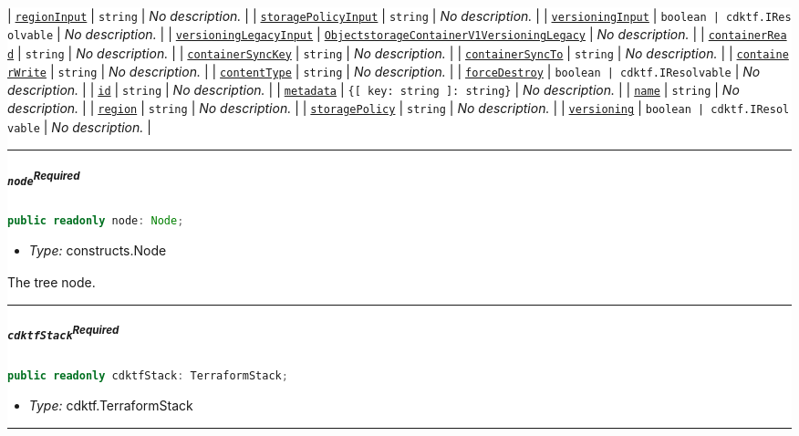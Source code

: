 | <code><a href="#@ithings/cdktf-provider-openstack.objectstorageContainerV1.ObjectstorageContainerV1.property.regionInput">regionInput</a></code> | <code>string</code> | *No description.* |
| <code><a href="#@ithings/cdktf-provider-openstack.objectstorageContainerV1.ObjectstorageContainerV1.property.storagePolicyInput">storagePolicyInput</a></code> | <code>string</code> | *No description.* |
| <code><a href="#@ithings/cdktf-provider-openstack.objectstorageContainerV1.ObjectstorageContainerV1.property.versioningInput">versioningInput</a></code> | <code>boolean \| cdktf.IResolvable</code> | *No description.* |
| <code><a href="#@ithings/cdktf-provider-openstack.objectstorageContainerV1.ObjectstorageContainerV1.property.versioningLegacyInput">versioningLegacyInput</a></code> | <code><a href="#@ithings/cdktf-provider-openstack.objectstorageContainerV1.ObjectstorageContainerV1VersioningLegacy">ObjectstorageContainerV1VersioningLegacy</a></code> | *No description.* |
| <code><a href="#@ithings/cdktf-provider-openstack.objectstorageContainerV1.ObjectstorageContainerV1.property.containerRead">containerRead</a></code> | <code>string</code> | *No description.* |
| <code><a href="#@ithings/cdktf-provider-openstack.objectstorageContainerV1.ObjectstorageContainerV1.property.containerSyncKey">containerSyncKey</a></code> | <code>string</code> | *No description.* |
| <code><a href="#@ithings/cdktf-provider-openstack.objectstorageContainerV1.ObjectstorageContainerV1.property.containerSyncTo">containerSyncTo</a></code> | <code>string</code> | *No description.* |
| <code><a href="#@ithings/cdktf-provider-openstack.objectstorageContainerV1.ObjectstorageContainerV1.property.containerWrite">containerWrite</a></code> | <code>string</code> | *No description.* |
| <code><a href="#@ithings/cdktf-provider-openstack.objectstorageContainerV1.ObjectstorageContainerV1.property.contentType">contentType</a></code> | <code>string</code> | *No description.* |
| <code><a href="#@ithings/cdktf-provider-openstack.objectstorageContainerV1.ObjectstorageContainerV1.property.forceDestroy">forceDestroy</a></code> | <code>boolean \| cdktf.IResolvable</code> | *No description.* |
| <code><a href="#@ithings/cdktf-provider-openstack.objectstorageContainerV1.ObjectstorageContainerV1.property.id">id</a></code> | <code>string</code> | *No description.* |
| <code><a href="#@ithings/cdktf-provider-openstack.objectstorageContainerV1.ObjectstorageContainerV1.property.metadata">metadata</a></code> | <code>{[ key: string ]: string}</code> | *No description.* |
| <code><a href="#@ithings/cdktf-provider-openstack.objectstorageContainerV1.ObjectstorageContainerV1.property.name">name</a></code> | <code>string</code> | *No description.* |
| <code><a href="#@ithings/cdktf-provider-openstack.objectstorageContainerV1.ObjectstorageContainerV1.property.region">region</a></code> | <code>string</code> | *No description.* |
| <code><a href="#@ithings/cdktf-provider-openstack.objectstorageContainerV1.ObjectstorageContainerV1.property.storagePolicy">storagePolicy</a></code> | <code>string</code> | *No description.* |
| <code><a href="#@ithings/cdktf-provider-openstack.objectstorageContainerV1.ObjectstorageContainerV1.property.versioning">versioning</a></code> | <code>boolean \| cdktf.IResolvable</code> | *No description.* |

---

##### `node`<sup>Required</sup> <a name="node" id="@ithings/cdktf-provider-openstack.objectstorageContainerV1.ObjectstorageContainerV1.property.node"></a>

```typescript
public readonly node: Node;
```

- *Type:* constructs.Node

The tree node.

---

##### `cdktfStack`<sup>Required</sup> <a name="cdktfStack" id="@ithings/cdktf-provider-openstack.objectstorageContainerV1.ObjectstorageContainerV1.property.cdktfStack"></a>

```typescript
public readonly cdktfStack: TerraformStack;
```

- *Type:* cdktf.TerraformStack

---
